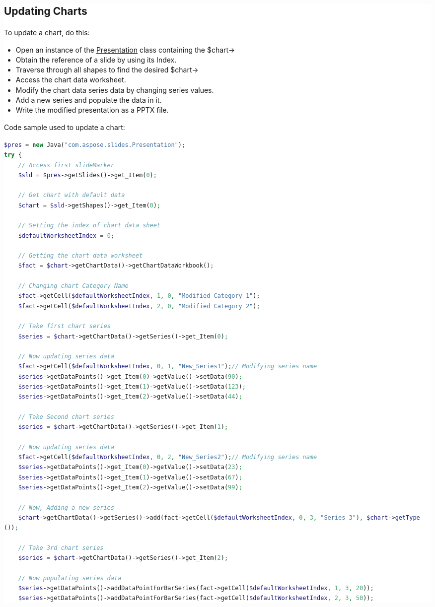 ## **Updating Charts**
To update a chart, do this:

- Open an instance of the [Presentation](https://apireference.aspose.com/slides/java/com.aspose.slides/Presentation) class containing the $chart->
- Obtain the reference of a slide by using its Index.
- Traverse through all shapes to find the desired $chart->
- Access the chart data worksheet.
- Modify the chart data series data by changing series values.
- Add a new series and populate the data in it.
- Write the modified presentation as a PPTX file.

Code sample used to update a chart:

```php
$pres = new Java("com.aspose.slides.Presentation");
try {
    // Access first slideMarker
    $sld = $pres->getSlides()->get_Item(0);

    // Get chart with default data
    $chart = $sld->getShapes()->get_Item(0);

    // Setting the index of chart data sheet
    $defaultWorksheetIndex = 0;

    // Getting the chart data worksheet
    $fact = $chart->getChartData()->getChartDataWorkbook();

    // Changing chart Category Name
    $fact->getCell($defaultWorksheetIndex, 1, 0, "Modified Category 1");
    $fact->getCell($defaultWorksheetIndex, 2, 0, "Modified Category 2");

    // Take first chart series
    $series = $chart->getChartData()->getSeries()->get_Item(0);

    // Now updating series data
    $fact->getCell($defaultWorksheetIndex, 0, 1, "New_Series1");// Modifying series name
    $series->getDataPoints()->get_Item(0)->getValue()->setData(90);
    $series->getDataPoints()->get_Item(1)->getValue()->setData(123);
    $series->getDataPoints()->get_Item(2)->getValue()->setData(44);

    // Take Second chart series
    $series = $chart->getChartData()->getSeries()->get_Item(1);

    // Now updating series data
    $fact->getCell($defaultWorksheetIndex, 0, 2, "New_Series2");// Modifying series name
    $series->getDataPoints()->get_Item(0)->getValue()->setData(23);
    $series->getDataPoints()->get_Item(1)->getValue()->setData(67);
    $series->getDataPoints()->get_Item(2)->getValue()->setData(99);

    // Now, Adding a new series
    $chart->getChartData()->getSeries()->add(fact->getCell($defaultWorksheetIndex, 0, 3, "Series 3"), $chart->getType());

    // Take 3rd chart series
    $series = $chart->getChartData()->getSeries()->get_Item(2);

    // Now populating series data
    $series->getDataPoints()->addDataPointForBarSeries(fact->getCell($defaultWorksheetIndex, 1, 3, 20));
    $series->getDataPoints()->addDataPointForBarSeries(fact->getCell($defaultWorksheetIndex, 2, 3, 50));
```